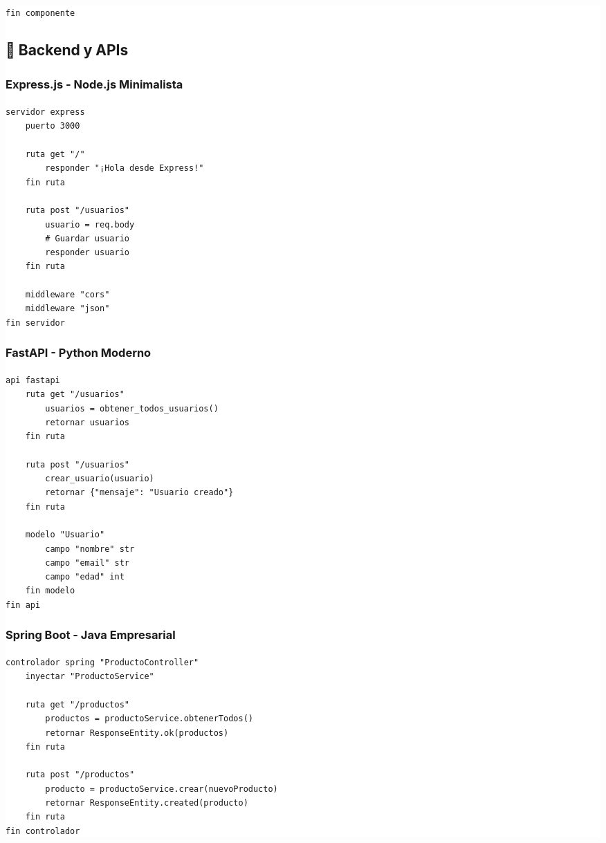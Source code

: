 ```vader
fin componente
```

## 🔧 **Backend y APIs**

### Express.js - Node.js Minimalista
```vader
servidor express
    puerto 3000
    
    ruta get "/"
        responder "¡Hola desde Express!"
    fin ruta
    
    ruta post "/usuarios"
        usuario = req.body
        # Guardar usuario
        responder usuario
    fin ruta
    
    middleware "cors"
    middleware "json"
fin servidor
```

### FastAPI - Python Moderno
```vader
api fastapi
    ruta get "/usuarios"
        usuarios = obtener_todos_usuarios()
        retornar usuarios
    fin ruta
    
    ruta post "/usuarios"
        crear_usuario(usuario)
        retornar {"mensaje": "Usuario creado"}
    fin ruta
    
    modelo "Usuario"
        campo "nombre" str
        campo "email" str
        campo "edad" int
    fin modelo
fin api
```

### Spring Boot - Java Empresarial
```vader
controlador spring "ProductoController"
    inyectar "ProductoService"
    
    ruta get "/productos"
        productos = productoService.obtenerTodos()
        retornar ResponseEntity.ok(productos)
    fin ruta
    
    ruta post "/productos"
        producto = productoService.crear(nuevoProducto)
        retornar ResponseEntity.created(producto)
    fin ruta
fin controlador
```
